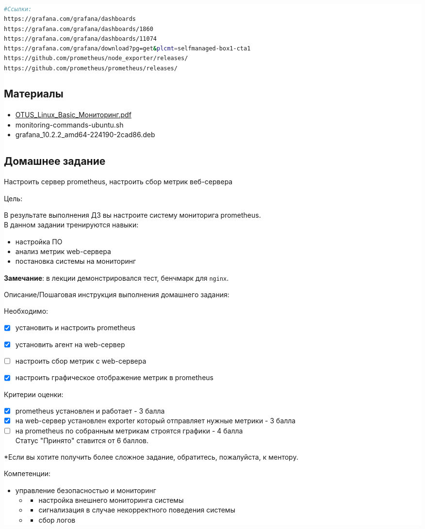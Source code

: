 ```bash
#Ссылки:
https://grafana.com/grafana/dashboards
https://grafana.com/grafana/dashboards/1860
https://grafana.com/grafana/dashboards/11074
https://grafana.com/grafana/download?pg=get&plcmt=selfmanaged-box1-cta1
https://github.com/prometheus/node_exporter/releases/
https://github.com/prometheus/prometheus/releases/

```

## Материалы
- [OTUS_Linux_Basic_Мониторинг.pdf](https://cdn.otus.ru/media/public/cb/63/OTUS_Linux_Basic_%D0%9C%D0%BE%D0%BD%D0%B8%D1%82%D0%BE%D1%80%D0%B8%D0%BD%D0%B3-224190-cb630d.pdf "Скачать")
- monitoring-commands-ubuntu.sh
- grafana_10.2.2_amd64-224190-2cad86.deb
## Домашнее задание

Настроить сервер prometheus, настроить сбор метрик веб-сервера

Цель:

В результате выполнения ДЗ вы настроите систему мониторига prometheus.  
В данном задании тренируются навыки:

- настройка ПО
- анализ метрик web-сервера
- постановка системы на мониторинг

**Замечание**: в лекции демонстрировался тест, бенчмарк для `nginx`.
  

Описание/Пошаговая инструкция выполнения домашнего задания:

Необходимо:

- [x] установить и настроить prometheus
- [x] установить агент на web-сервер
- [ ] настроить сбор метрик с web-сервера
- [x] настроить графическое отображение метрик в prometheus


Критерии оценки:

- [x] prometheus установлен и работает - 3 балла
- [x] на web-сервер установлен exporter который отправляет нужные метрики - 3 балла
- [ ] на prometheus по собранным метрикам строятся графики - 4 балла  
    Статус "Принято" ставится от 6 баллов.

*Если вы хотите получить более сложное задание, обратитесь, пожалуйста, к ментору.

  Компетенции:

- управление безопасностью и мониторинг
    - - настройка внешнего мониторинга системы
    - - сигнализация в случае некорректного поведения системы
    - - сбор логов
